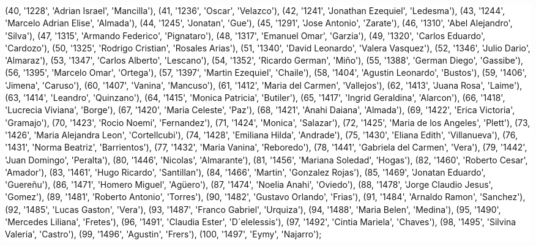 (40, '1228', 'Adrian Israel', 'Mancilla'),
(41, '1236', 'Oscar', 'Velazco'),
(42, '1241', 'Jonathan Ezequiel', 'Ledesma'),
(43, '1244', 'Marcelo Adrian Elise', 'Almada'),
(44, '1245', 'Jonatan', 'Gue'),
(45, '1291', 'Jose Antonio', 'Zarate'),
(46, '1310', 'Abel Alejandro', 'Silva'),
(47, '1315', 'Armando Federico', 'Pignataro'),
(48, '1317', 'Emanuel Omar', 'Garzia'),
(49, '1320', 'Carlos Eduardo', 'Cardozo'),
(50, '1325', 'Rodrigo Cristian', 'Rosales Arias'),
(51, '1340', 'David Leonardo', 'Valera Vasquez'),
(52, '1346', 'Julio Dario', 'Almaraz'),
(53, '1347', 'Carlos Alberto', 'Lescano'),
(54, '1352', 'Ricardo German', 'Miño'),
(55, '1388', 'German Diego', 'Gassibe'),
(56, '1395', 'Marcelo Omar', 'Ortega'),
(57, '1397', 'Martin Ezequiel', 'Chaile'),
(58, '1404', 'Agustin Leonardo', 'Bustos'),
(59, '1406', 'Jimena', 'Caruso'),
(60, '1407', 'Vanina', 'Mancuso'),
(61, '1412', 'Maria del Carmen', 'Vallejos'),
(62, '1413', 'Juana Rosa', 'Laime'),
(63, '1414', 'Leandro', 'Quinzano'),
(64, '1415', 'Monica Patricia', 'Butiler'),
(65, '1417', 'Ingrid Geraldina', 'Alarcon'),
(66, '1418', 'Lucrecia Viviana', 'Borge'),
(67, '1420', 'Maria Celeste', 'Paz'),
(68, '1421', 'Anahi Daiana', 'Almada'),
(69, '1422', 'Erica Victoria', 'Gramajo'),
(70, '1423', 'Rocio Noemi', 'Fernandez'),
(71, '1424', 'Monica', 'Salazar'),
(72, '1425', 'Maria de los Angeles', 'Plett'),
(73, '1426', 'Maria Alejandra Leon', 'Cortellcubi'),
(74, '1428', 'Emiliana Hilda', 'Andrade'),
(75, '1430', 'Eliana Edith', 'Villanueva'),
(76, '1431', 'Norma Beatriz', 'Barrientos'),
(77, '1432', 'Maria Vanina', 'Reboredo'),
(78, '1441', 'Gabriela del Carmen', 'Vera'),
(79, '1442', 'Juan Domingo', 'Peralta'),
(80, '1446', 'Nicolas', 'Almarante'),
(81, '1456', 'Mariana Soledad', 'Hogas'),
(82, '1460', 'Roberto Cesar', 'Amador'),
(83, '1461', 'Hugo Ricardo', 'Santillan'),
(84, '1466', 'Martin', 'Gonzalez Rojas'),
(85, '1469', 'Jonatan Eduardo', 'Guereñu'),
(86, '1471', 'Homero Miguel', 'Agüero'),
(87, '1474', 'Noelia Anahi', 'Oviedo'),
(88, '1478', 'Jorge Claudio Jesus', 'Gomez'),
(89, '1481', 'Roberto Antonio', 'Torres'),
(90, '1482', 'Gustavo Orlando', 'Frias'),
(91, '1484', 'Arnaldo Ramon', 'Sanchez'),
(92, '1485', 'Lucas Gaston', 'Vera'),
(93, '1487', 'Franco Gabriel', 'Urquiza'),
(94, '1488', 'Maria Belen', 'Medina'),
(95, '1490', 'Mercedes Liliana', 'Fretes'),
(96, '1491', 'Claudia Ester', 'D´elelessis'),
(97, '1492', 'Cintia Mariela', 'Chaves'),
(98, '1495', 'Silvina Valeria', 'Castro'),
(99, '1496', 'Agustin', 'Frers'),
(100, '1497', 'Eymy', 'Najarro');
